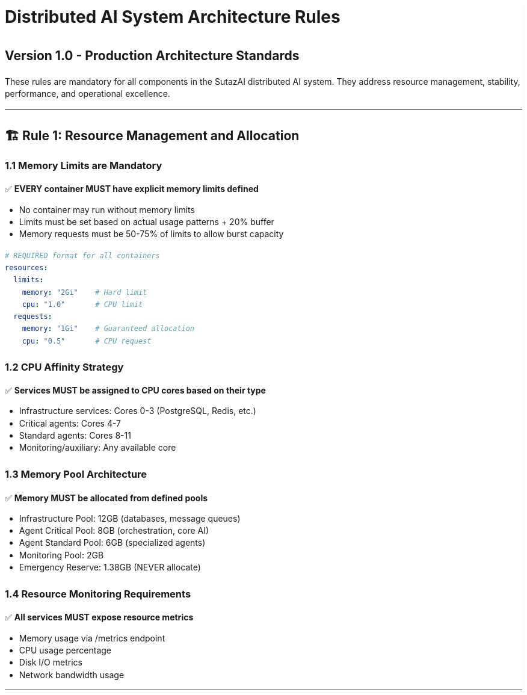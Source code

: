 # Distributed AI System Architecture Rules

## Version 1.0 - Production Architecture Standards

These rules are mandatory for all components in the SutazAI distributed AI system. They address resource management, stability, performance, and operational excellence.

---

## 🏗️ Rule 1: Resource Management and Allocation

### 1.1 Memory Limits are Mandatory
✅ **EVERY container MUST have explicit memory limits defined**
- No container may run without memory limits
- Limits must be set based on actual usage patterns + 20% buffer
- Memory requests must be 50-75% of limits to allow burst capacity

```yaml
# REQUIRED format for all containers
resources:
  limits:
    memory: "2Gi"    # Hard limit
    cpu: "1.0"       # CPU limit
  requests:
    memory: "1Gi"    # Guaranteed allocation
    cpu: "0.5"       # CPU request
```

### 1.2 CPU Affinity Strategy
✅ **Services MUST be assigned to CPU cores based on their type**
- Infrastructure services: Cores 0-3 (PostgreSQL, Redis, etc.)
- Critical agents: Cores 4-7
- Standard agents: Cores 8-11
- Monitoring/auxiliary: Any available core

### 1.3 Memory Pool Architecture
✅ **Memory MUST be allocated from defined pools**
- Infrastructure Pool: 12GB (databases, message queues)
- Agent Critical Pool: 8GB (orchestration, core AI)
- Agent Standard Pool: 6GB (specialized agents)
- Monitoring Pool: 2GB
- Emergency Reserve: 1.38GB (NEVER allocate)

### 1.4 Resource Monitoring Requirements
✅ **All services MUST expose resource metrics**
- Memory usage via /metrics endpoint
- CPU usage percentage
- Disk I/O metrics
- Network bandwidth usage

---